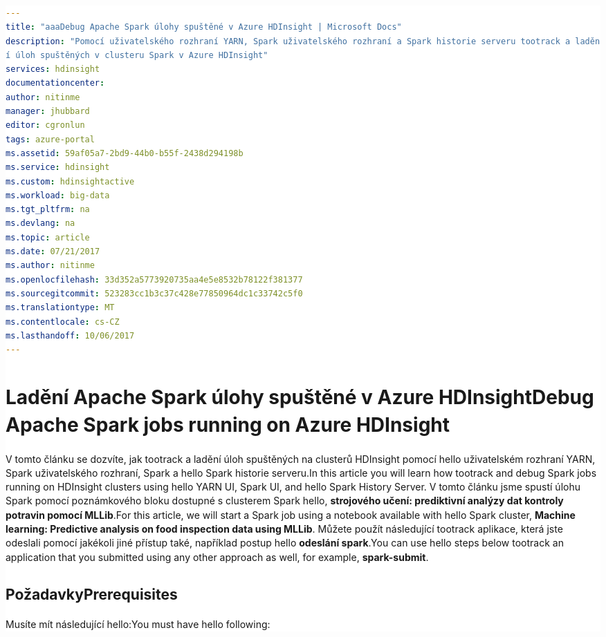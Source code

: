 ```yaml
---
title: "aaaDebug Apache Spark úlohy spuštěné v Azure HDInsight | Microsoft Docs"
description: "Pomocí uživatelského rozhraní YARN, Spark uživatelského rozhraní a Spark historie serveru tootrack a ladění úloh spuštěných v clusteru Spark v Azure HDInsight"
services: hdinsight
documentationcenter: 
author: nitinme
manager: jhubbard
editor: cgronlun
tags: azure-portal
ms.assetid: 59af05a7-2bd9-44b0-b55f-2438d294198b
ms.service: hdinsight
ms.custom: hdinsightactive
ms.workload: big-data
ms.tgt_pltfrm: na
ms.devlang: na
ms.topic: article
ms.date: 07/21/2017
ms.author: nitinme
ms.openlocfilehash: 33d352a5773920735aa4e5e8532b78122f381377
ms.sourcegitcommit: 523283cc1b3c37c428e77850964dc1c33742c5f0
ms.translationtype: MT
ms.contentlocale: cs-CZ
ms.lasthandoff: 10/06/2017
---
```

# <a name="debug-apache-spark-jobs-running-on-azure-hdinsight"></a><span data-ttu-id="02a2c-103">Ladění Apache Spark úlohy spuštěné v Azure HDInsight</span><span class="sxs-lookup"><span data-stu-id="02a2c-103">Debug Apache Spark jobs running on Azure HDInsight</span></span>

<span data-ttu-id="02a2c-104">V tomto článku se dozvíte, jak tootrack a ladění úloh spuštěných na clusterů HDInsight pomocí hello uživatelském rozhraní YARN, Spark uživatelského rozhraní, Spark a hello Spark historie serveru.</span><span class="sxs-lookup"><span data-stu-id="02a2c-104">In this article you will learn how tootrack and debug Spark jobs running on HDInsight clusters using hello YARN UI, Spark UI, and hello Spark History Server.</span></span> <span data-ttu-id="02a2c-105">V tomto článku jsme spustí úlohu Spark pomocí poznámkového bloku dostupné s clusterem Spark hello, **strojového učení: prediktivní analýzy dat kontroly potravin pomocí MLLib**.</span><span class="sxs-lookup"><span data-stu-id="02a2c-105">For this article, we will start a Spark job using a notebook available with hello Spark cluster, **Machine learning: Predictive analysis on food inspection data using MLLib**.</span></span> <span data-ttu-id="02a2c-106">Můžete použít následující tootrack aplikace, která jste odeslali pomocí jakékoli jiné přístup také, například postup hello **odeslání spark**.</span><span class="sxs-lookup"><span data-stu-id="02a2c-106">You can use hello steps below tootrack an application that you submitted using any other approach as well, for example, **spark-submit**.</span></span>

## <a name="prerequisites"></a><span data-ttu-id="02a2c-107">Požadavky</span><span class="sxs-lookup"><span data-stu-id="02a2c-107">Prerequisites</span></span>
<span data-ttu-id="02a2c-108">Musíte mít následující hello:</span><span class="sxs-lookup"><span data-stu-id="02a2c-108">You must have hello following:</span></span>
